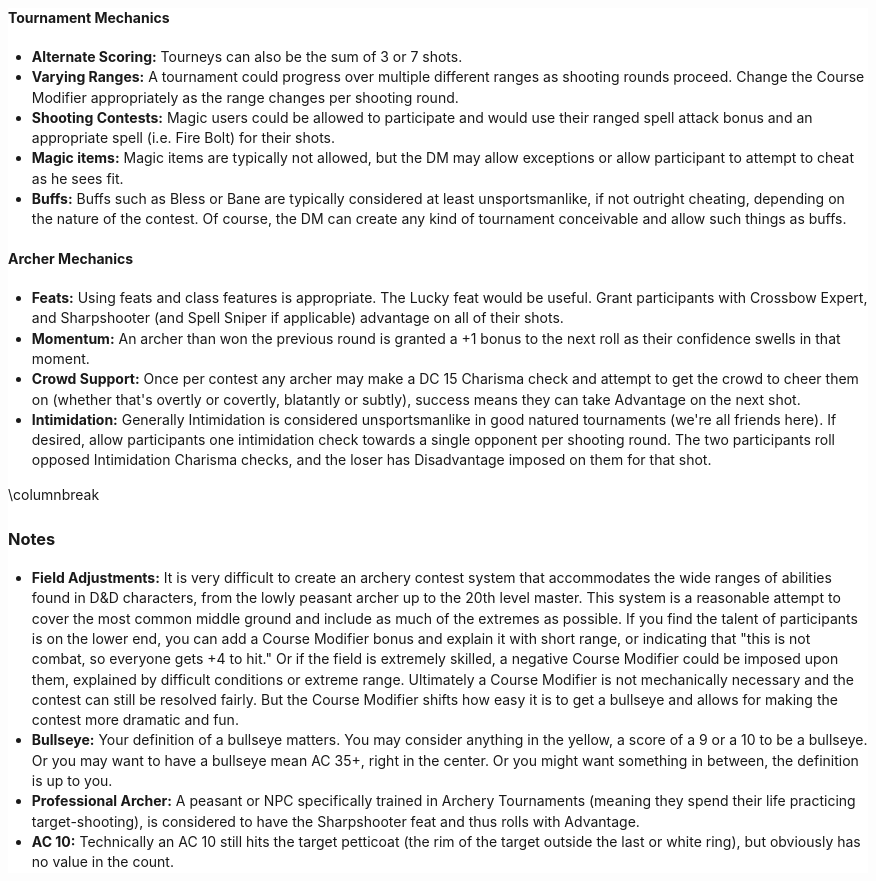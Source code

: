 #### Tournament Mechanics
* **Alternate Scoring:** Tourneys can also be the sum of 3 or 7 shots.
* **Varying Ranges:** A tournament could progress over multiple different ranges as shooting rounds proceed. Change the Course Modifier appropriately as the range changes per shooting round.
* **Shooting Contests:** Magic users could be allowed to participate and would use their ranged spell attack bonus and an appropriate spell (i.e. Fire Bolt) for their shots.
* **Magic items:** Magic items are typically not allowed, but the DM may allow exceptions or allow participant to attempt to cheat as he sees fit.
* **Buffs:** Buffs such as Bless or Bane are typically considered at least unsportsmanlike, if not outright cheating, depending on the nature of the contest. Of course, the DM can create any kind of tournament conceivable and allow such things as buffs.

#### Archer Mechanics
* **Feats:** Using feats and class features is appropriate. The Lucky feat would be useful. Grant participants with Crossbow Expert, and Sharpshooter (and Spell Sniper if applicable) advantage on all of their shots.
* **Momentum:** An archer than won the previous round is granted a +1 bonus to the next roll as their confidence swells in that moment.
* **Crowd Support:** Once per contest any archer may make a DC 15 Charisma check and attempt to get the crowd to cheer them on (whether that's overtly or covertly, blatantly or subtly), success means they can take Advantage on the next shot.
* **Intimidation:** Generally Intimidation is considered unsportsmanlike in good natured tournaments (we're all friends here). If desired, allow participants one intimidation check towards a single opponent per shooting round. The two participants roll opposed Intimidation Charisma checks, and the loser has Disadvantage imposed on them for that shot.

\columnbreak

### Notes

* **Field Adjustments:** It is very difficult to create an archery contest system that accommodates the wide ranges of abilities found in D&D characters, from the lowly peasant archer up to the 20th level master. This system is a reasonable attempt to cover the most common middle ground and include as much of the extremes as possible. If you find the talent of participants is on the lower end, you can add a Course Modifier bonus and explain it with short range, or indicating that "this is not combat, so everyone gets +4 to hit." Or if the field is extremely skilled, a negative Course Modifier could be imposed upon them, explained by difficult conditions or extreme range. Ultimately a Course Modifier is not mechanically necessary and the contest can still be resolved fairly. But the Course Modifier shifts how easy it is to get a bullseye and allows for making the contest more dramatic and fun.
* **Bullseye:** Your definition of a bullseye matters. You may consider anything in the yellow, a score of a 9 or a 10 to be a bullseye. Or you may want to have a bullseye mean AC 35+, right in the center. Or you might want something in between, the definition is up to you.
* **Professional Archer:** A peasant or NPC specifically trained in Archery Tournaments (meaning they spend their life practicing target-shooting), is considered to have the Sharpshooter feat and thus rolls with Advantage.
* **AC 10:** Technically an AC 10 still hits the target petticoat (the rim of the target outside the last or white ring), but obviously has no value in the count.
